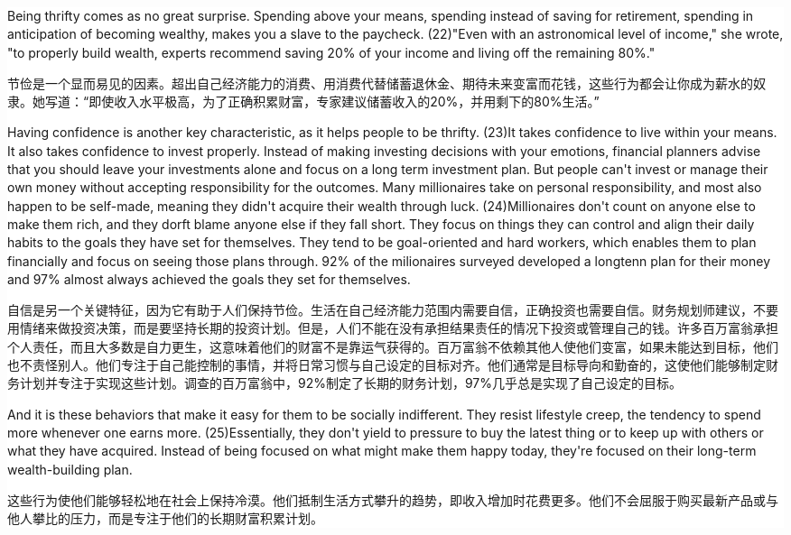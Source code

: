 Being thrifty comes as no great surprise. Spending above your means, spending instead of saving for retirement, spending in anticipation of becoming wealthy, makes you a slave to the paycheck. (22)"Even with an astronomical level of income," she wrote, "to properly build wealth, experts recommend saving 20% of your income and living off the remaining 80%."

节俭是一个显而易见的因素。超出自己经济能力的消费、用消费代替储蓄退休金、期待未来变富而花钱，这些行为都会让你成为薪水的奴隶。她写道：“即使收入水平极高，为了正确积累财富，专家建议储蓄收入的20%，并用剩下的80%生活。”

Having confidence is another key characteristic, as it helps people to be thrifty. (23)It takes confidence to live within your means. It also takes confidence to invest properly. Instead of making investing decisions with your emotions, financial planners advise that you should leave your investments alone and focus on a long term investment plan. But people can't invest or manage their own money without accepting responsibility for the outcomes. Many millionaires take on personal responsibility, and most also happen to be self-made, meaning they didn't acquire their wealth through luck. (24)Millionaires don't count on anyone else to make them rich, and they dorft blame anyone else if they fall short. They focus on things they can control and align their daily habits to the goals they have set for themselves. They tend to be goal-oriented and hard workers, which enables them to plan financially and focus on seeing those plans through. 92% of the milionaires surveyed developed a longtenn plan for their money and 97% almost always achieved the goals they set for themselves.

自信是另一个关键特征，因为它有助于人们保持节俭。生活在自己经济能力范围内需要自信，正确投资也需要自信。财务规划师建议，不要用情绪来做投资决策，而是要坚持长期的投资计划。但是，人们不能在没有承担结果责任的情况下投资或管理自己的钱。许多百万富翁承担个人责任，而且大多数是自力更生，这意味着他们的财富不是靠运气获得的。百万富翁不依赖其他人使他们变富，如果未能达到目标，他们也不责怪别人。他们专注于自己能控制的事情，并将日常习惯与自己设定的目标对齐。他们通常是目标导向和勤奋的，这使他们能够制定财务计划并专注于实现这些计划。调查的百万富翁中，92%制定了长期的财务计划，97%几乎总是实现了自己设定的目标。

And it is these behaviors that make it easy for them to be socially indifferent. They resist lifestyle creep, the tendency to spend more whenever one earns more. (25)Essentially, they don't yield to pressure to buy the latest thing or to keep up with others or what they have acquired. Instead of being focused on what might make them happy today, they're focused on their long-term wealth-building plan.

这些行为使他们能够轻松地在社会上保持冷漠。他们抵制生活方式攀升的趋势，即收入增加时花费更多。他们不会屈服于购买最新产品或与他人攀比的压力，而是专注于他们的长期财富积累计划。






